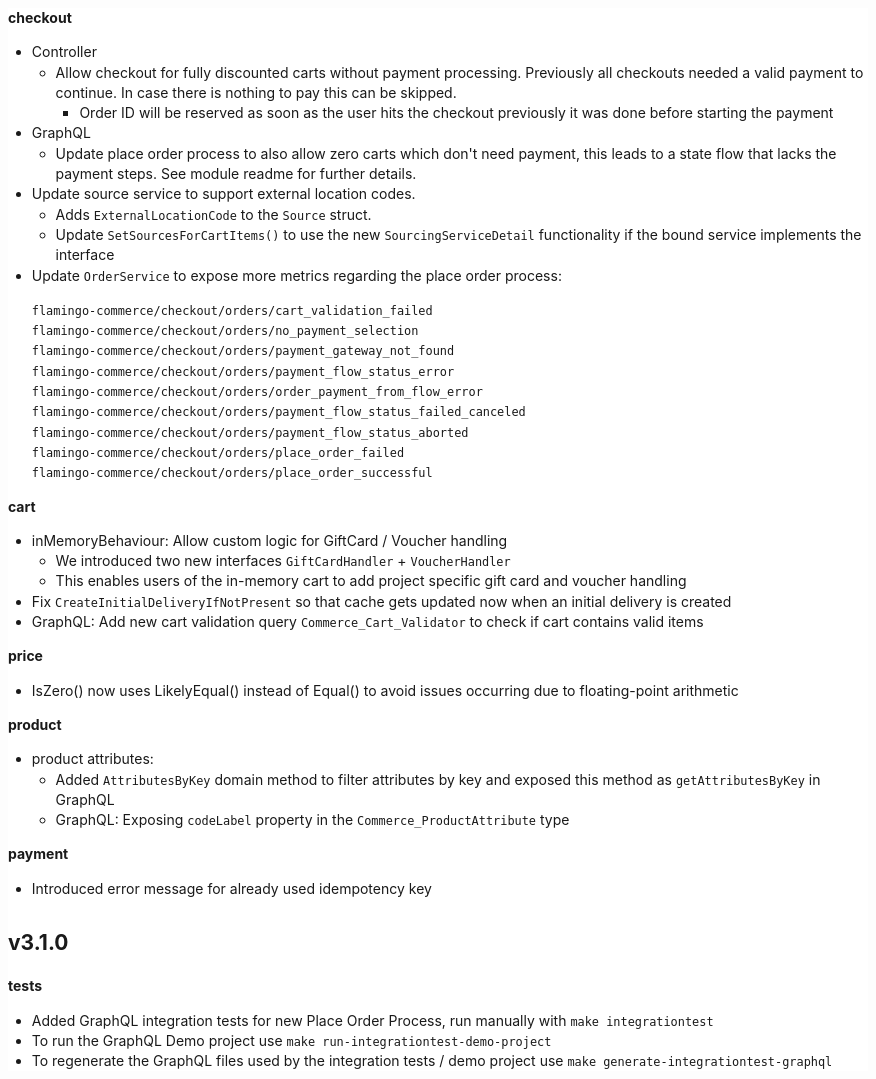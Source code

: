 **checkout**
* Controller
  * Allow checkout for fully discounted carts without payment processing. Previously all checkouts needed a valid payment to continue.
    In case there is nothing to pay this can be skipped.
    * Order ID will be reserved as soon as the user hits the checkout previously it was done before starting the payment
* GraphQL
  * Update place order process to also allow zero carts which don't need payment, this leads to a state flow that lacks the payment steps.
    See module readme for further details.
* Update source service to support external location codes.
  * Adds `ExternalLocationCode` to the `Source` struct.
  * Update `SetSourcesForCartItems()` to use the new `SourcingServiceDetail` functionality if the bound service implements the interface
* Update `OrderService` to expose more metrics regarding the place order process:
    ```
    flamingo-commerce/checkout/orders/cart_validation_failed
    flamingo-commerce/checkout/orders/no_payment_selection
    flamingo-commerce/checkout/orders/payment_gateway_not_found
    flamingo-commerce/checkout/orders/payment_flow_status_error
    flamingo-commerce/checkout/orders/order_payment_from_flow_error
    flamingo-commerce/checkout/orders/payment_flow_status_failed_canceled
    flamingo-commerce/checkout/orders/payment_flow_status_aborted
    flamingo-commerce/checkout/orders/place_order_failed
    flamingo-commerce/checkout/orders/place_order_successful
    ```
  
**cart**
* inMemoryBehaviour: Allow custom logic for GiftCard / Voucher handling
  * We introduced two new interfaces `GiftCardHandler` + `VoucherHandler`
  * This enables users of the in-memory cart to add project specific gift card and voucher handling 
* Fix `CreateInitialDeliveryIfNotPresent` so that cache gets updated now when an initial delivery is created
* GraphQL: Add new cart validation query `Commerce_Cart_Validator` to check if cart contains valid items

**price**
* IsZero() now uses LikelyEqual() instead of Equal() to avoid issues occurring due to floating-point arithmetic

**product**
* product attributes:
  * Added `AttributesByKey` domain method to filter attributes by key and exposed this method as `getAttributesByKey` in GraphQL
  * GraphQL: Exposing `codeLabel` property in the `Commerce_ProductAttribute` type
  
**payment**
* Introduced error message for already used idempotency key 

## v3.1.0
**tests**
* Added GraphQL integration tests for new Place Order Process, run manually with `make integrationtest`
* To run the GraphQL Demo project use `make run-integrationtest-demo-project`
* To regenerate the GraphQL files used by the integration tests / demo project use  `make generate-integrationtest-graphql`
